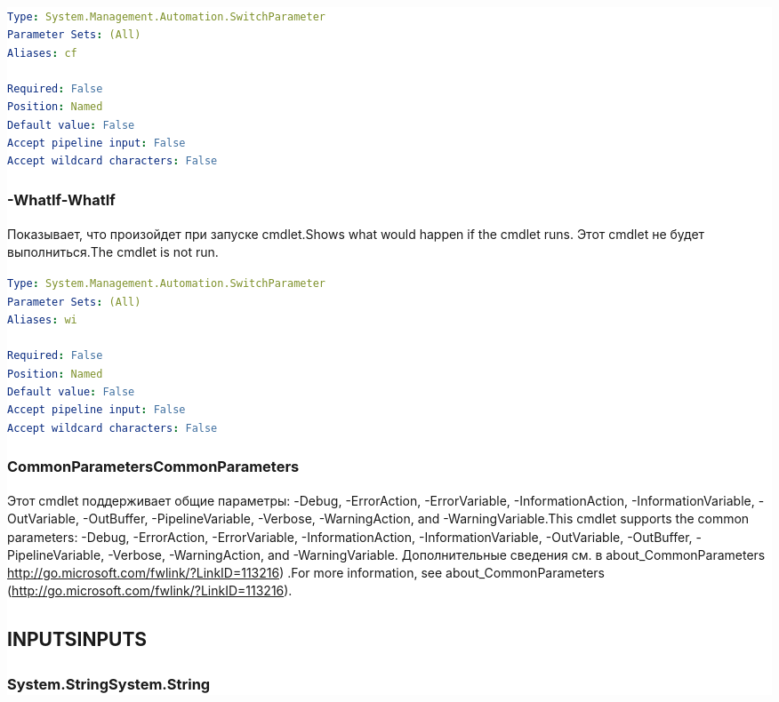 ```yaml
Type: System.Management.Automation.SwitchParameter
Parameter Sets: (All)
Aliases: cf

Required: False
Position: Named
Default value: False
Accept pipeline input: False
Accept wildcard characters: False
```

### <span data-ttu-id="b57a7-134">-WhatIf</span><span class="sxs-lookup"><span data-stu-id="b57a7-134">-WhatIf</span></span>
<span data-ttu-id="b57a7-135">Показывает, что произойдет при запуске cmdlet.</span><span class="sxs-lookup"><span data-stu-id="b57a7-135">Shows what would happen if the cmdlet runs.</span></span>
<span data-ttu-id="b57a7-136">Этот cmdlet не будет выполниться.</span><span class="sxs-lookup"><span data-stu-id="b57a7-136">The cmdlet is not run.</span></span>

```yaml
Type: System.Management.Automation.SwitchParameter
Parameter Sets: (All)
Aliases: wi

Required: False
Position: Named
Default value: False
Accept pipeline input: False
Accept wildcard characters: False
```

### <span data-ttu-id="b57a7-137">CommonParameters</span><span class="sxs-lookup"><span data-stu-id="b57a7-137">CommonParameters</span></span>
<span data-ttu-id="b57a7-138">Этот cmdlet поддерживает общие параметры: -Debug, -ErrorAction, -ErrorVariable, -InformationAction, -InformationVariable, -OutVariable, -OutBuffer, -PipelineVariable, -Verbose, -WarningAction, and -WarningVariable.</span><span class="sxs-lookup"><span data-stu-id="b57a7-138">This cmdlet supports the common parameters: -Debug, -ErrorAction, -ErrorVariable, -InformationAction, -InformationVariable, -OutVariable, -OutBuffer, -PipelineVariable, -Verbose, -WarningAction, and -WarningVariable.</span></span> <span data-ttu-id="b57a7-139">Дополнительные сведения см. в about_CommonParameters http://go.microsoft.com/fwlink/?LinkID=113216) .</span><span class="sxs-lookup"><span data-stu-id="b57a7-139">For more information, see about_CommonParameters (http://go.microsoft.com/fwlink/?LinkID=113216).</span></span>

## <span data-ttu-id="b57a7-140">INPUTS</span><span class="sxs-lookup"><span data-stu-id="b57a7-140">INPUTS</span></span>

### <span data-ttu-id="b57a7-141">System.String</span><span class="sxs-lookup"><span data-stu-id="b57a7-141">System.String</span></span>
